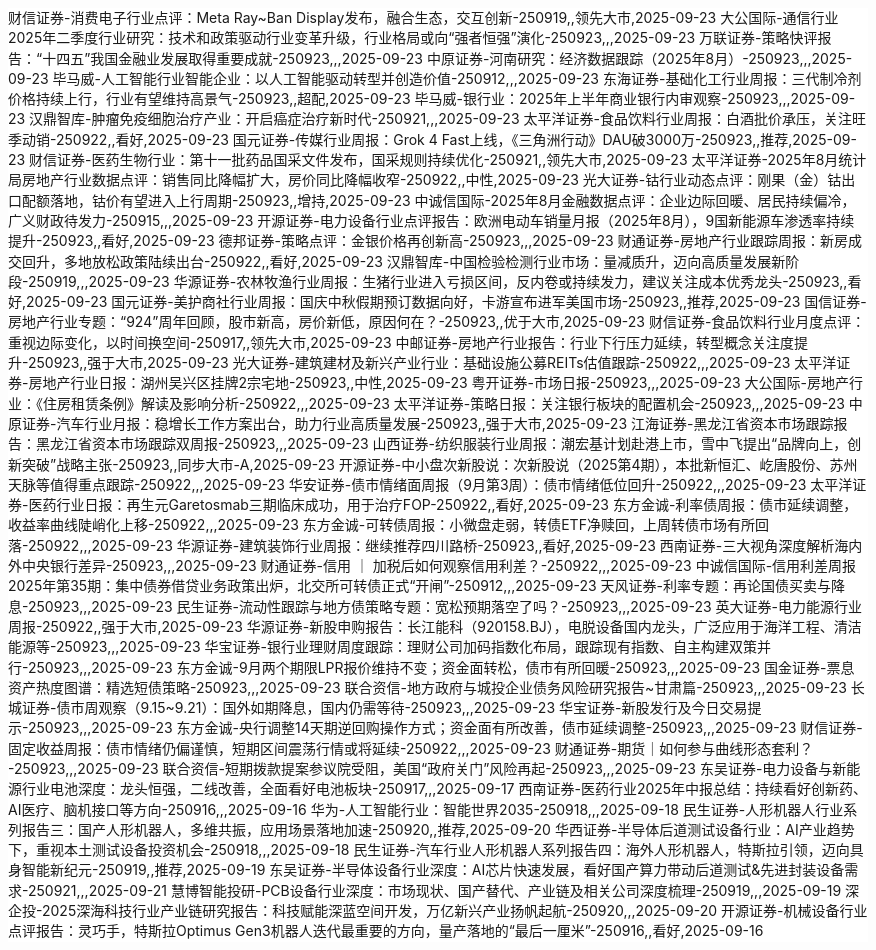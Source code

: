 财信证券-消费电子行业点评：Meta Ray~Ban Display发布，融合生态，交互创新-250919,,领先大市,2025-09-23
大公国际-通信行业2025年二季度行业研究：技术和政策驱动行业变革升级，行业格局或向“强者恒强”演化-250923,,,2025-09-23
万联证券-策略快评报告：“十四五”我国金融业发展取得重要成就-250923,,,2025-09-23
中原证券-河南研究：经济数据跟踪（2025年8月）-250923,,,2025-09-23
毕马威-人工智能行业智能企业：以人工智能驱动转型并创造价值-250912,,,2025-09-23
东海证券-基础化工行业周报：三代制冷剂价格持续上行，行业有望维持高景气-250923,,超配,2025-09-23
毕马威-银行业：2025年上半年商业银行内审观察-250923,,,2025-09-23
汉鼎智库-肿瘤免疫细胞治疗产业：开启癌症治疗新时代-250921,,,2025-09-23
太平洋证券-食品饮料行业周报：白酒批价承压，关注旺季动销-250922,,看好,2025-09-23
国元证券-传媒行业周报：Grok 4 Fast上线，《三角洲行动》DAU破3000万-250923,,推荐,2025-09-23
财信证券-医药生物行业：第十一批药品国采文件发布，国采规则持续优化-250921,,领先大市,2025-09-23
太平洋证券-2025年8月统计局房地产行业数据点评：销售同比降幅扩大，房价同比降幅收窄-250922,,中性,2025-09-23
光大证券-钴行业动态点评：刚果（金）钴出口配额落地，钴价有望进入上行周期-250923,,增持,2025-09-23
中诚信国际-2025年8月金融数据点评：企业边际回暖、居民持续偏冷，广义财政待发力-250915,,,2025-09-23
开源证券-电力设备行业点评报告：欧洲电动车销量月报（2025年8月），9国新能源车渗透率持续提升-250923,,看好,2025-09-23
德邦证券-策略点评：金银价格再创新高-250923,,,2025-09-23
财通证券-房地产行业跟踪周报：新房成交回升，多地放松政策陆续出台-250922,,看好,2025-09-23
汉鼎智库-中国检验检测行业市场：量减质升，迈向高质量发展新阶段-250919,,,2025-09-23
华源证券-农林牧渔行业周报：生猪行业进入亏损区间，反内卷或持续发力，建议关注成本优秀龙头-250923,,看好,2025-09-23
国元证券-美护商社行业周报：国庆中秋假期预订数据向好，卡游宣布进军美国市场-250923,,推荐,2025-09-23
国信证券-房地产行业专题：“924”周年回顾，股市新高，房价新低，原因何在？-250923,,优于大市,2025-09-23
财信证券-食品饮料行业月度点评：重视边际变化，以时间换空间-250917,,领先大市,2025-09-23
中邮证券-房地产行业报告：行业下行压力延续，转型概念关注度提升-250923,,强于大市,2025-09-23
光大证券-建筑建材及新兴产业行业：基础设施公募REITs估值跟踪-250922,,,2025-09-23
太平洋证券-房地产行业日报：湖州吴兴区挂牌2宗宅地-250923,,中性,2025-09-23
粤开证券-市场日报-250923,,,2025-09-23
大公国际-房地产行业：《住房租赁条例》解读及影响分析-250922,,,2025-09-23
太平洋证券-策略日报：关注银行板块的配置机会-250923,,,2025-09-23
中原证券-汽车行业月报：稳增长工作方案出台，助力行业高质量发展-250923,,强于大市,2025-09-23
江海证券-黑龙江省资本市场跟踪报告：黑龙江省资本市场跟踪双周报-250923,,,2025-09-23
山西证券-纺织服装行业周报：潮宏基计划赴港上市，雪中飞提出“品牌向上，创新突破”战略主张-250923,,同步大市-A,2025-09-23
开源证券-中小盘次新股说：次新股说（2025第4期），本批新恒汇、屹唐股份、苏州天脉等值得重点跟踪-250922,,,2025-09-23
华安证券-债市情绪面周报（9月第3周）：债市情绪低位回升-250922,,,2025-09-23
太平洋证券-医药行业日报：再生元Garetosmab三期临床成功，用于治疗FOP-250922,,看好,2025-09-23
东方金诚-利率债周报：债市延续调整，收益率曲线陡峭化上移-250922,,,2025-09-23
东方金诚-可转债周报：小微盘走弱，转债ETF净赎回，上周转债市场有所回落-250922,,,2025-09-23
华源证券-建筑装饰行业周报：继续推荐四川路桥-250923,,看好,2025-09-23
西南证券-三大视角深度解析海内外中央银行差异-250923,,,2025-09-23
财通证券-信用 ｜ 加税后如何观察信用利差？-250922,,,2025-09-23
中诚信国际-信用利差周报2025年第35期：集中债券借贷业务政策出炉，北交所可转债正式“开闸”-250912,,,2025-09-23
天风证券-利率专题：再论国债买卖与降息-250923,,,2025-09-23
民生证券-流动性跟踪与地方债策略专题：宽松预期落空了吗？-250923,,,2025-09-23
英大证券-电力能源行业周报-250922,,强于大市,2025-09-23
华源证券-新股申购报告：长江能科（920158.BJ），电脱设备国内龙头，广泛应用于海洋工程、清洁能源等-250923,,,2025-09-23
华宝证券-银行业理财周度跟踪：理财公司加码指数化布局，跟踪现有指数、自主构建双策并行-250923,,,2025-09-23
东方金诚-9月两个期限LPR报价维持不变；资金面转松，债市有所回暖-250923,,,2025-09-23
国金证券-票息资产热度图谱：精选短债策略-250923,,,2025-09-23
联合资信-地方政府与城投企业债务风险研究报告~甘肃篇-250923,,,2025-09-23
长城证券-债市周观察（9.15~9.21）：国外如期降息，国内仍需等待-250923,,,2025-09-23
华宝证券-新股发行及今日交易提示-250923,,,2025-09-23
东方金诚-央行调整14天期逆回购操作方式；资金面有所改善，债市延续调整-250923,,,2025-09-23
财信证券-固定收益周报：债市情绪仍偏谨慎，短期区间震荡行情或将延续-250922,,,2025-09-23
财通证券-期货｜如何参与曲线形态套利？ -250923,,,2025-09-23
联合资信-短期拨款提案参议院受阻，美国“政府关门”风险再起-250923,,,2025-09-23
东吴证券-电力设备与新能源行业电池深度：龙头恒强，二线改善，全面看好电池板块-250917,,,2025-09-17
西南证券-医药行业2025年中报总结：持续看好创新药、AI医疗、脑机接口等方向-250916,,,2025-09-16
华为-人工智能行业：智能世界2035-250918,,,2025-09-18
民生证券-人形机器人行业系列报告三：国产人形机器人，多维共振，应用场景落地加速-250920,,推荐,2025-09-20
华西证券-半导体后道测试设备行业：AI产业趋势下，重视本土测试设备投资机会-250918,,,2025-09-18
民生证券-汽车行业人形机器人系列报告四：海外人形机器人，特斯拉引领，迈向具身智能新纪元-250919,,推荐,2025-09-19
东吴证券-半导体设备行业深度：AI芯片快速发展，看好国产算力带动后道测试&先进封装设备需求-250921,,,2025-09-21
慧博智能投研-PCB设备行业深度：市场现状、国产替代、产业链及相关公司深度梳理-250919,,,2025-09-19
深企投-2025深海科技行业产业链研究报告：科技赋能深蓝空间开发，万亿新兴产业扬帆起航-250920,,,2025-09-20
开源证券-机械设备行业点评报告：灵巧手，特斯拉Optimus Gen3机器人迭代最重要的方向，量产落地的“最后一厘米”-250916,,看好,2025-09-16